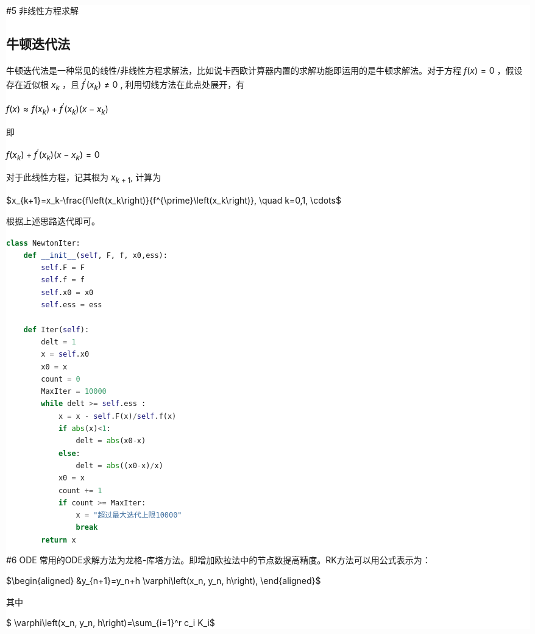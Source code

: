 #5 非线性方程求解
## 牛顿迭代法

牛顿迭代法是一种常见的线性/非线性方程求解法，比如说卡西欧计算器内置的求解功能即运用的是牛顿求解法。对于方程 $f(x)=0$ ，假设存在近似根 $x_k$ ，且 $f^{\prime}\left(x_k\right) \neq 0$ , 利用切线方法在此点处展开，有

$f(x) \approx f\left(x_k\right)+f^{\prime}\left(x_k\right)\left(x-x_k\right)$ 

即

$f\left(x_k\right)+f^{\prime}\left(x_k\right)\left(x-x_k\right)  = 0$

对于此线性方程，记其根为 $x_{k+1}$, 计算为

$x_{k+1}=x_k-\frac{f\left(x_k\right)}{f^{\prime}\left(x_k\right)}, \quad k=0,1, \cdots$

根据上述思路迭代即可。

```python
class NewtonIter:
    def __init__(self, F, f, x0,ess):
        self.F = F
        self.f = f
        self.x0 = x0
        self.ess = ess

    def Iter(self):
        delt = 1
        x = self.x0
        x0 = x
        count = 0
        MaxIter = 10000
        while delt >= self.ess :
            x = x - self.F(x)/self.f(x)
            if abs(x)<1:
                delt = abs(x0-x)
            else:
                delt = abs((x0-x)/x)
            x0 = x
            count += 1
            if count >= MaxIter:
                x = "超过最大迭代上限10000"
                break
        return x
```

#6 ODE
常用的ODE求解方法为龙格-库塔方法。即增加欧拉法中的节点数提高精度。RK方法可以用公式表示为：

$\begin{aligned}
&y_{n+1}=y_n+h \varphi\left(x_n, y_n, h\right),
\end{aligned}$

其中

$ \varphi\left(x_n, y_n, h\right)=\sum_{i=1}^r c_i K_i$
